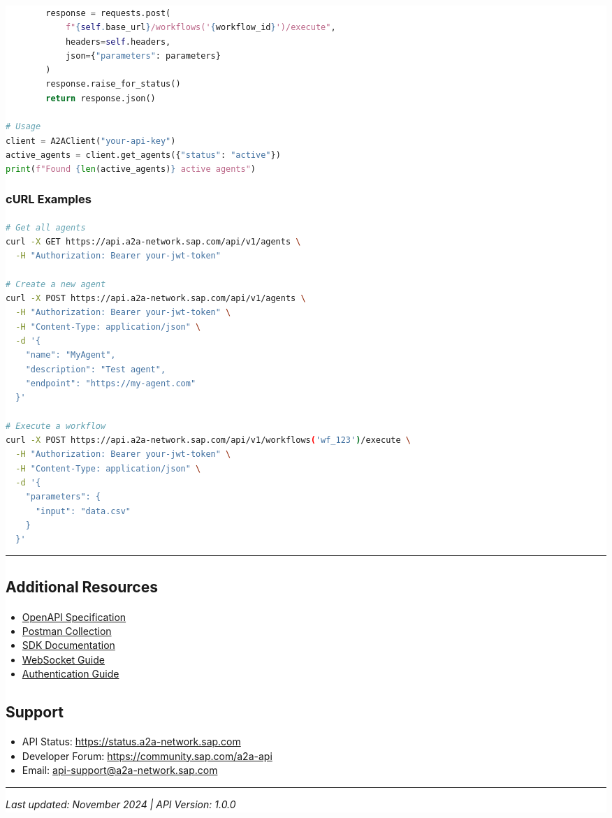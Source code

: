 ```python
        response = requests.post(
            f"{self.base_url}/workflows('{workflow_id}')/execute",
            headers=self.headers,
            json={"parameters": parameters}
        )
        response.raise_for_status()
        return response.json()

# Usage
client = A2AClient("your-api-key")
active_agents = client.get_agents({"status": "active"})
print(f"Found {len(active_agents)} active agents")
```

### cURL Examples

```bash
# Get all agents
curl -X GET https://api.a2a-network.sap.com/api/v1/agents \
  -H "Authorization: Bearer your-jwt-token"

# Create a new agent
curl -X POST https://api.a2a-network.sap.com/api/v1/agents \
  -H "Authorization: Bearer your-jwt-token" \
  -H "Content-Type: application/json" \
  -d '{
    "name": "MyAgent",
    "description": "Test agent",
    "endpoint": "https://my-agent.com"
  }'

# Execute a workflow
curl -X POST https://api.a2a-network.sap.com/api/v1/workflows('wf_123')/execute \
  -H "Authorization: Bearer your-jwt-token" \
  -H "Content-Type: application/json" \
  -d '{
    "parameters": {
      "input": "data.csv"
    }
  }'
```

---

## Additional Resources

- [OpenAPI Specification](https://api.a2a-network.sap.com/openapi.json)
- [Postman Collection](https://www.postman.com/a2a-network/workspace/a2a-api)
- [SDK Documentation](./SDK.md)
- [WebSocket Guide](./WEBSOCKET.md)
- [Authentication Guide](./AUTH.md)

## Support

- API Status: https://status.a2a-network.sap.com
- Developer Forum: https://community.sap.com/a2a-api
- Email: api-support@a2a-network.sap.com

---

*Last updated: November 2024 | API Version: 1.0.0*